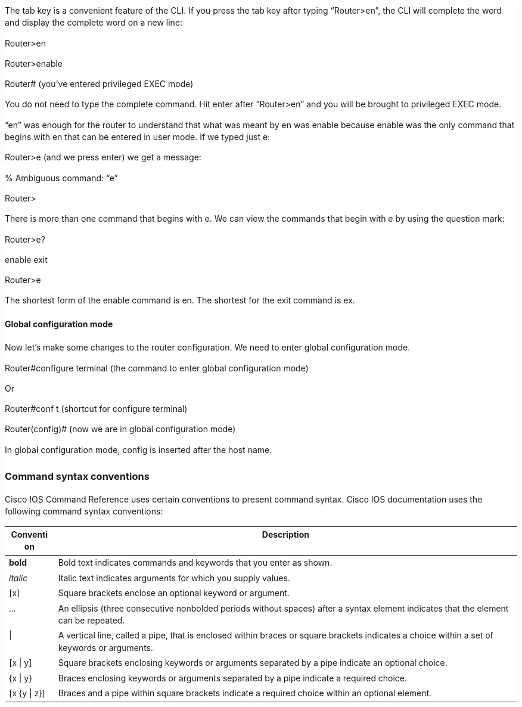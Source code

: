 The tab key is a convenient feature of the CLI. If you press the tab key after typing “Router>en”, the CLI will complete the word and display the complete word on a new line:

Router>en

Router>enable

Router# (you’ve entered privileged EXEC mode)

You do not need to type the complete command. Hit enter after “Router>en” and you will be brought to privileged EXEC mode.

“en” was enough for the router to understand that what was meant by en was enable because enable was the only command that begins with en that can be entered in user mode. If we typed just e:

Router>e (and we press enter) we get a message:

% Ambiguous command: “e”

Router>&#x20;

There is more than one command that begins with e. We can view the commands that begin with e by using the question mark:

Router>e?

enable exit

Router>e

The shortest form of the enable command is en. The shortest for the exit command is ex.

#### Global configuration mode

Now let’s make some changes to the router configuration. We need to enter global configuration mode.

Router#configure terminal (the command to enter global configuration mode)

Or

Router#conf t (shortcut for configure terminal)

Router(config)# (now we are in global configuration mode)

In global configuration mode, config is inserted after the host name.

### Command syntax conventions&#x20;

Cisco IOS Command Reference uses certain conventions to present command syntax. Cisco IOS documentation uses the following command syntax conventions:

| Convention    | Description                                                                                                                                 |
| ------------- | ------------------------------------------------------------------------------------------------------------------------------------------- |
| **bold**      | Bold text indicates commands and keywords that you enter as shown.                                                                          |
| _italic_      | Italic text indicates arguments for which you supply values.                                                                                |
| \[x]          | Square brackets enclose an optional keyword or argument.                                                                                    |
| ...           | An ellipsis (three consecutive nonbolded periods without spaces) after a syntax element indicates that the element can be repeated.         |
| \|            | A vertical line, called a pipe, that is enclosed within braces or square brackets indicates a choice within a set of keywords or arguments. |
| \[x \| y]     | Square brackets enclosing keywords or arguments separated by a pipe indicate an optional choice.                                            |
| {x \| y}      | Braces enclosing keywords or arguments separated by a pipe indicate a required choice.                                                      |
| \[x {y \| z}] | Braces and a pipe within square brackets indicate a required choice within an optional element.                                             |
